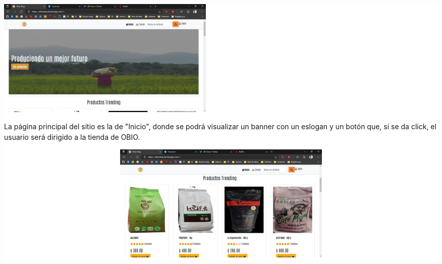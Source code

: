   <img src="./CapturasSitio/Inicio.png " width = "400"/>
</p>

La página principal del sitio es la de "Inicio", donde se podrá visualizar un banner con un eslogan y un botón que, si se da click, el usuario será dirigido a la tienda de OBIO.

<p align="center">
  <img src="./CapturasSitio/ProductosTrending.png " width = "400"/>
</p>
